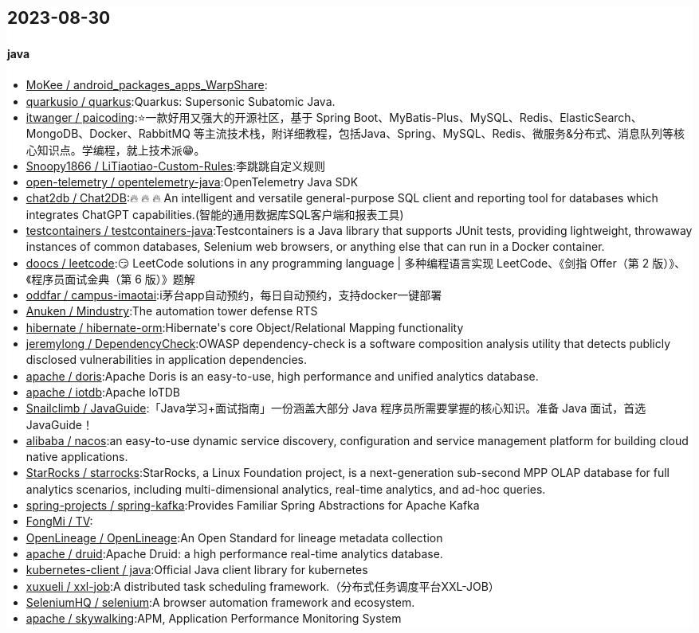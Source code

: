 ## 2023-08-30

#### java
* [MoKee / android_packages_apps_WarpShare](https://github.com/MoKee/android_packages_apps_WarpShare):
* [quarkusio / quarkus](https://github.com/quarkusio/quarkus):Quarkus: Supersonic Subatomic Java.
* [itwanger / paicoding](https://github.com/itwanger/paicoding):⭐️一款好用又强大的开源社区，基于 Spring Boot、MyBatis-Plus、MySQL、Redis、ElasticSearch、MongoDB、Docker、RabbitMQ 等主流技术栈，附详细教程，包括Java、Spring、MySQL、Redis、微服务&分布式、消息队列等核心知识点。学编程，就上技术派😁。
* [Snoopy1866 / LiTiaotiao-Custom-Rules](https://github.com/Snoopy1866/LiTiaotiao-Custom-Rules):李跳跳自定义规则
* [open-telemetry / opentelemetry-java](https://github.com/open-telemetry/opentelemetry-java):OpenTelemetry Java SDK
* [chat2db / Chat2DB](https://github.com/chat2db/Chat2DB):🔥 🔥 🔥 An intelligent and versatile general-purpose SQL client and reporting tool for databases which integrates ChatGPT capabilities.(智能的通用数据库SQL客户端和报表工具)
* [testcontainers / testcontainers-java](https://github.com/testcontainers/testcontainers-java):Testcontainers is a Java library that supports JUnit tests, providing lightweight, throwaway instances of common databases, Selenium web browsers, or anything else that can run in a Docker container.
* [doocs / leetcode](https://github.com/doocs/leetcode):😏 LeetCode solutions in any programming language | 多种编程语言实现 LeetCode、《剑指 Offer（第 2 版）》、《程序员面试金典（第 6 版）》题解
* [oddfar / campus-imaotai](https://github.com/oddfar/campus-imaotai):i茅台app自动预约，每日自动预约，支持docker一键部署
* [Anuken / Mindustry](https://github.com/Anuken/Mindustry):The automation tower defense RTS
* [hibernate / hibernate-orm](https://github.com/hibernate/hibernate-orm):Hibernate's core Object/Relational Mapping functionality
* [jeremylong / DependencyCheck](https://github.com/jeremylong/DependencyCheck):OWASP dependency-check is a software composition analysis utility that detects publicly disclosed vulnerabilities in application dependencies.
* [apache / doris](https://github.com/apache/doris):Apache Doris is an easy-to-use, high performance and unified analytics database.
* [apache / iotdb](https://github.com/apache/iotdb):Apache IoTDB
* [Snailclimb / JavaGuide](https://github.com/Snailclimb/JavaGuide):「Java学习+面试指南」一份涵盖大部分 Java 程序员所需要掌握的核心知识。准备 Java 面试，首选 JavaGuide！
* [alibaba / nacos](https://github.com/alibaba/nacos):an easy-to-use dynamic service discovery, configuration and service management platform for building cloud native applications.
* [StarRocks / starrocks](https://github.com/StarRocks/starrocks):StarRocks, a Linux Foundation project, is a next-generation sub-second MPP OLAP database for full analytics scenarios, including multi-dimensional analytics, real-time analytics, and ad-hoc queries.
* [spring-projects / spring-kafka](https://github.com/spring-projects/spring-kafka):Provides Familiar Spring Abstractions for Apache Kafka
* [FongMi / TV](https://github.com/FongMi/TV):
* [OpenLineage / OpenLineage](https://github.com/OpenLineage/OpenLineage):An Open Standard for lineage metadata collection
* [apache / druid](https://github.com/apache/druid):Apache Druid: a high performance real-time analytics database.
* [kubernetes-client / java](https://github.com/kubernetes-client/java):Official Java client library for kubernetes
* [xuxueli / xxl-job](https://github.com/xuxueli/xxl-job):A distributed task scheduling framework.（分布式任务调度平台XXL-JOB）
* [SeleniumHQ / selenium](https://github.com/SeleniumHQ/selenium):A browser automation framework and ecosystem.
* [apache / skywalking](https://github.com/apache/skywalking):APM, Application Performance Monitoring System
